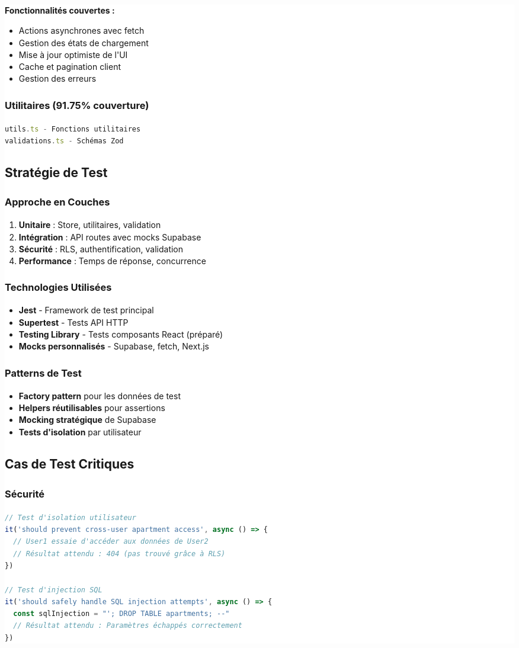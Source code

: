 **Fonctionnalités couvertes :**
- Actions asynchrones avec fetch
- Gestion des états de chargement
- Mise à jour optimiste de l'UI
- Cache et pagination client
- Gestion des erreurs

### Utilitaires (91.75% couverture)
```typescript
utils.ts - Fonctions utilitaires
validations.ts - Schémas Zod
```

## Stratégie de Test

### Approche en Couches
1. **Unitaire** : Store, utilitaires, validation
2. **Intégration** : API routes avec mocks Supabase
3. **Sécurité** : RLS, authentification, validation
4. **Performance** : Temps de réponse, concurrence

### Technologies Utilisées
- **Jest** - Framework de test principal
- **Supertest** - Tests API HTTP
- **Testing Library** - Tests composants React (préparé)
- **Mocks personnalisés** - Supabase, fetch, Next.js

### Patterns de Test
- **Factory pattern** pour les données de test
- **Helpers réutilisables** pour assertions
- **Mocking stratégique** de Supabase
- **Tests d'isolation** par utilisateur

## Cas de Test Critiques

### Sécurité
```typescript
// Test d'isolation utilisateur
it('should prevent cross-user apartment access', async () => {
  // User1 essaie d'accéder aux données de User2
  // Résultat attendu : 404 (pas trouvé grâce à RLS)
})

// Test d'injection SQL
it('should safely handle SQL injection attempts', async () => {
  const sqlInjection = "'; DROP TABLE apartments; --"
  // Résultat attendu : Paramètres échappés correctement
})
```
